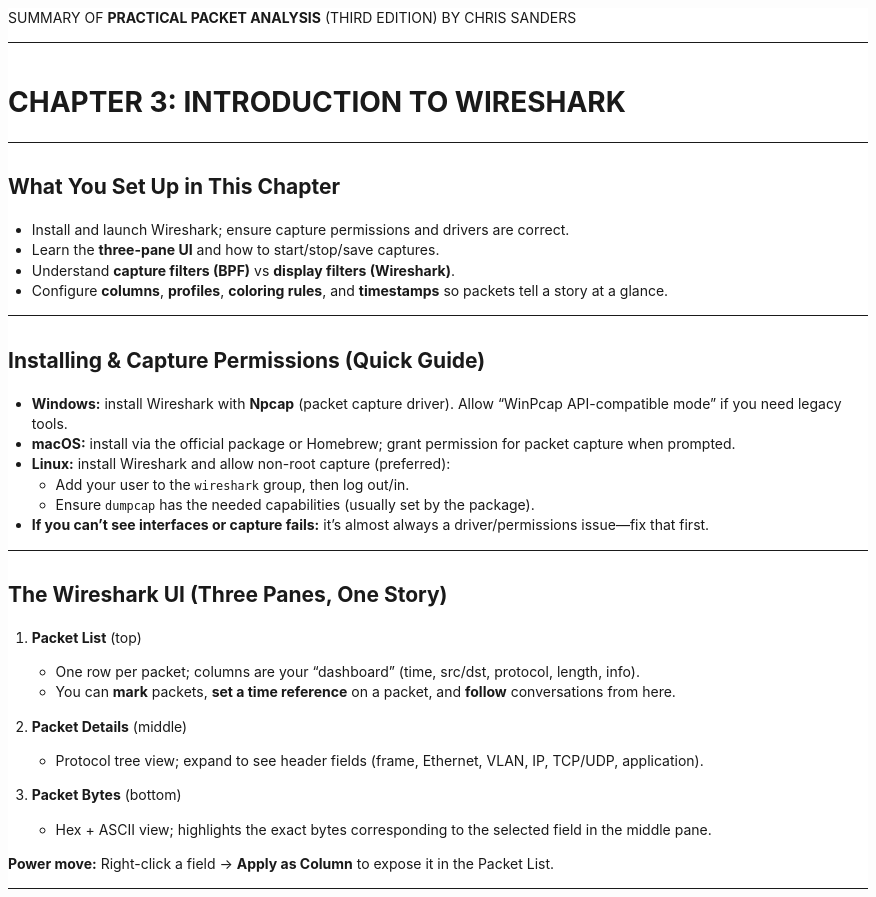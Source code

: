 SUMMARY OF 
**PRACTICAL PACKET ANALYSIS** 
(THIRD EDITION) BY CHRIS SANDERS

---

# CHAPTER 3: INTRODUCTION TO WIRESHARK

---

## What You Set Up in This Chapter

- Install and launch Wireshark; ensure capture permissions and drivers are correct.
- Learn the **three-pane UI** and how to start/stop/save captures.
- Understand **capture filters (BPF)** vs **display filters (Wireshark)**.
- Configure **columns**, **profiles**, **coloring rules**, and **timestamps** so packets tell a story at a glance.

---

## Installing & Capture Permissions (Quick Guide)

- **Windows:** install Wireshark with **Npcap** (packet capture driver). Allow “WinPcap API-compatible mode” if you need legacy tools.
- **macOS:** install via the official package or Homebrew; grant permission for packet capture when prompted.
- **Linux:** install Wireshark and allow non-root capture (preferred):
  - Add your user to the `wireshark` group, then log out/in.
  - Ensure `dumpcap` has the needed capabilities (usually set by the package).
- **If you can’t see interfaces or capture fails:** it’s almost always a driver/permissions issue—fix that first.

---

## The Wireshark UI (Three Panes, One Story)

1) **Packet List** (top)  
   - One row per packet; columns are your “dashboard” (time, src/dst, protocol, length, info).  
   - You can **mark** packets, **set a time reference** on a packet, and **follow** conversations from here.

2) **Packet Details** (middle)  
   - Protocol tree view; expand to see header fields (frame, Ethernet, VLAN, IP, TCP/UDP, application).

3) **Packet Bytes** (bottom)  
   - Hex + ASCII view; highlights the exact bytes corresponding to the selected field in the middle pane.

**Power move:** Right-click a field → **Apply as Column** to expose it in the Packet List.

---
